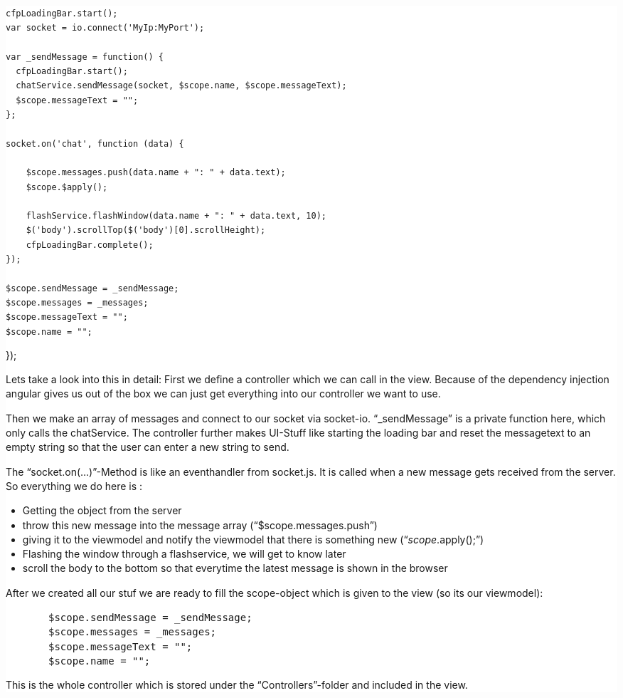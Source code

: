     cfpLoadingBar.start();
    var socket = io.connect('MyIp:MyPort');
    
    var _sendMessage = function() {
      cfpLoadingBar.start();
      chatService.sendMessage(socket, $scope.name, $scope.messageText);
      $scope.messageText = "";
    };
    
    socket.on('chat', function (data) {
        
        $scope.messages.push(data.name + ": " + data.text);
        $scope.$apply();
         
        flashService.flashWindow(data.name + ": " + data.text, 10);
        $('body').scrollTop($('body')[0].scrollHeight);
        cfpLoadingBar.complete();
    });
 
    $scope.sendMessage = _sendMessage;
    $scope.messages = _messages;
    $scope.messageText = "";
    $scope.name = "";
});

</pre>

Lets take a look into this in detail: First we define a controller which we can call in the view. Because of the dependency injection angular gives us out of the box we can just get everything into our controller we want to use.

Then we make an array of messages and connect to our socket via socket-io. &#8220;_sendMessage&#8221; is a private function here, which only calls the chatService. The controller further makes UI-Stuff like starting the loading bar and reset the messagetext to an empty string so that the user can enter a new string to send.

The &#8220;socket.on(&#8230;)&#8221;-Method is like an eventhandler from socket.js. It is called when a new message gets received from the server. So everything we do here is :

  * Getting the object from the server
  * throw this new message into the message array (&#8220;$scope.messages.push&#8221;)
  * giving it to the viewmodel and notify the viewmodel that there is something new (&#8220;$scope.$apply();&#8221;)
  * Flashing the window through a flashservice, we will get to know later
  * scroll the body to the bottom so that everytime the latest message is shown in the browser

After we created all our stuf we are ready to fill the scope-object which is given to the view (so its our viewmodel):

<pre style="padding-left: 60px;">$scope.sendMessage = _sendMessage;
$scope.messages = _messages;
$scope.messageText = "";
$scope.name = "";</pre>

This is the whole controller which is stored under the &#8220;Controllers&#8221;-folder and included in the view.
